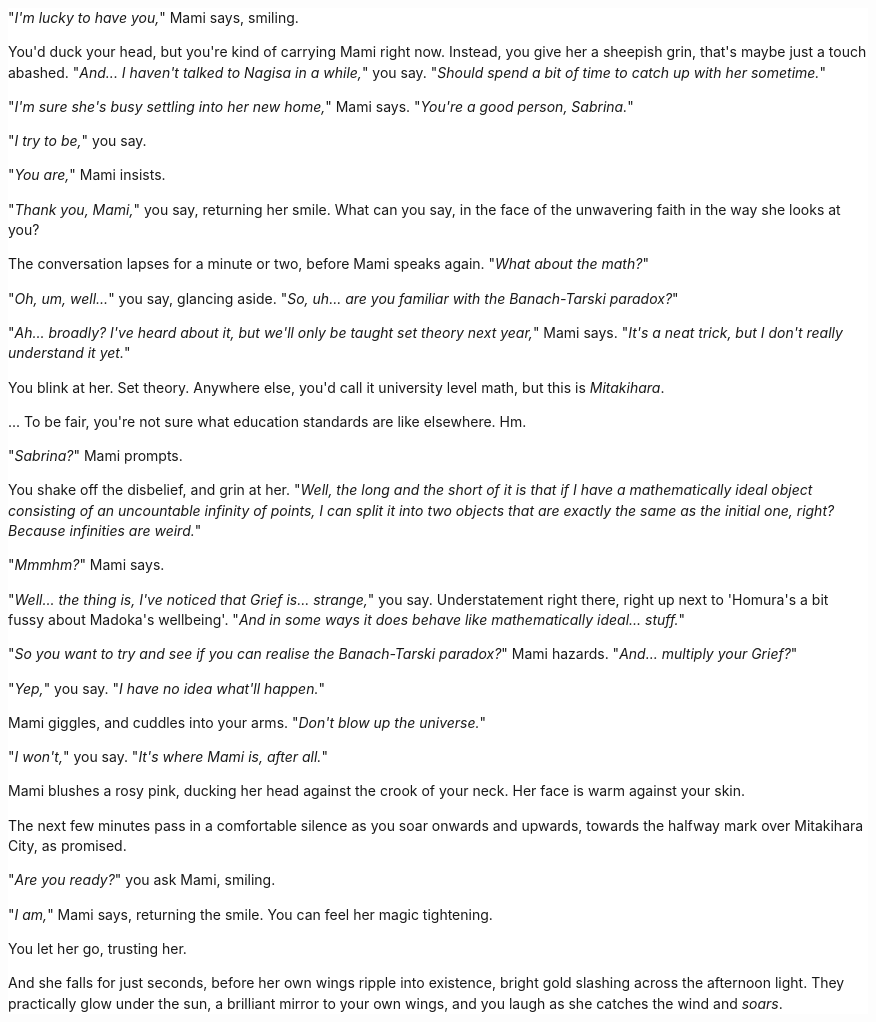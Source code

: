 "*I'm lucky to have *you*,*" Mami says, smiling.

You'd duck your head, but you're kind of carrying Mami right now. Instead, you give her a sheepish grin, that's maybe just a touch abashed. "*And... I haven't talked to Nagisa in a while,*" you say. "*Should spend a bit of time to catch up with her sometime.*"

"*I'm sure she's busy settling into her new home,*" Mami says. "*You're a good person, Sabrina.*"

"*I try to be,*" you say.

"*You are,*" Mami insists.

"*Thank you, Mami,*" you say, returning her smile. What can you say, in the face of the unwavering faith in the way she looks at you?

The conversation lapses for a minute or two, before Mami speaks again. "*What about the math?*"

"*Oh, um, well...*" you say, glancing aside. "*So, uh... are you familiar with the Banach-Tarski paradox?*"

"*Ah... broadly? I've heard about it, but we'll only be taught set theory next year,*" Mami says. "*It's a neat trick, but I don't really understand it yet.*"

You blink at her. Set theory. Anywhere else, you'd call it university level math, but this is *Mitakihara*.

... To be fair, you're not sure what education standards are like elsewhere. Hm.

"*Sabrina?*" Mami prompts.

You shake off the disbelief, and grin at her. "*Well, the long and the short of it is that if I have a mathematically ideal object consisting of an uncountable infinity of points, I can split it into *two* objects that are exactly the same as the initial one, right? Because infinities are weird.*"

"*Mmmhm?*" Mami says.

"*Well... the thing is, I've noticed that Grief is... strange,*" you say. Understatement right there, right up next to 'Homura's a bit fussy about Madoka's wellbeing'. "*And in some ways it does behave like mathematically ideal... stuff.*"

"*So you want to try and see if you can realise the Banach-Tarski paradox?*" Mami hazards. "*And... multiply your Grief?*"

"*Yep,*" you say. "*I have no idea what'll happen.*"

Mami giggles, and cuddles into your arms. "*Don't blow up the universe.*"

"*I won't,*" you say. "*It's where Mami is, after all.*"

Mami blushes a rosy pink, ducking her head against the crook of your neck. Her face is warm against your skin.

The next few minutes pass in a comfortable silence as you soar onwards and upwards, towards the halfway mark over Mitakihara City, as promised.

"*Are you ready?*" you ask Mami, smiling.

"*I am,*" Mami says, returning the smile. You can feel her magic tightening.

You let her go, trusting her.

And she falls for just seconds, before her own wings ripple into existence, bright gold slashing across the afternoon light. They practically glow under the sun, a brilliant mirror to your own wings, and you laugh as she catches the wind and *soars*.
